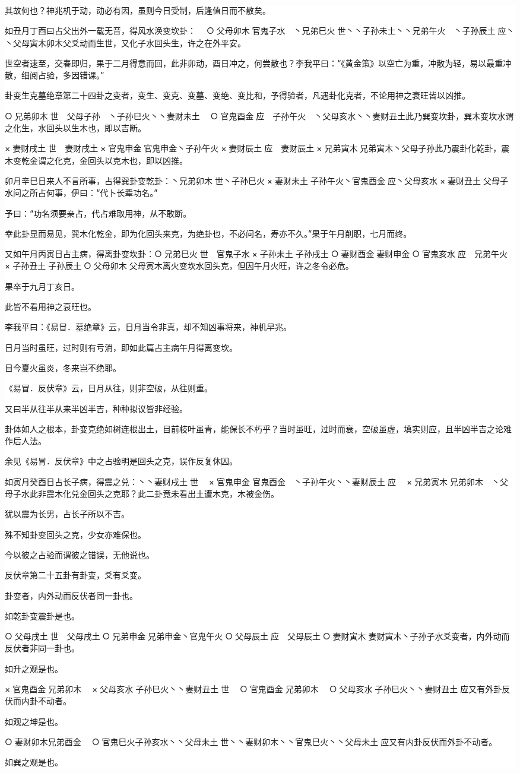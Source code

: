 其故何也？神兆机于动，动必有因，虽则今日受制，后逢值日而不散矣。

如丑月丁酉曰占父出外一载无音，得风水涣变坎卦：　 ○ 父母卯木 官鬼子水　丶兄弟巳火 世丶丶子孙未土丶丶兄弟午火　丶子孙辰土 应丶丶父母寅木卯木父爻动而生世，又化子水回头生，许之在外平安。

世空者速至，交春即归，果于二月得意而回，此非卯动，酉日冲之，何尝散也？李我平曰：“《黄金策》以空亡为重，冲散为轻，易以最重冲散，细阅占验，多因错课。”

卦变生克墓绝章第二十四卦之变者，变生、变克、变墓、变绝、变比和，予得验者，凡遇卦化克者，不论用神之衰旺皆以凶推。

○ 兄弟卯木 世　父母子孙　丶子孙巳火丶丶妻财未土　 ○ 官鬼酉金 应　子孙午火　丶父母亥水丶丶妻财丑土此乃巽变坎卦，巽木变坎水谓之化生，水回头以生木也，即以吉断。

× 妻财戌土 世　妻财戌土 × 官鬼申金 官鬼申金丶子孙午火 × 妻财辰土 应　妻财辰土 × 兄弟寅木 兄弟寅木丶父母子孙此乃震卦化乾卦，震木变乾金谓之化克，金回头以克木也，即以凶推。

卯月辛巳日来人不言所事，占得巽卦变乾卦：丶兄弟卯木 世丶子孙巳火 × 妻财未土 子孙午火丶官鬼酉金 应丶父母亥水 × 妻财丑土 父母子水问之所占何事，伊曰：“代卜长辈功名。”

予曰：“功名须要亲占，代占难取用神，从不敢断。

幸此卦显而易见，巽木化乾金，即为化回头来克，为绝卦也，不必问名，寿亦不久。”果于午月削职，七月而终。

又如午月丙寅日占主病，得离卦变坎卦：○ 兄弟巳火 世　官鬼子水 × 子孙未土 子孙戌土 ○ 妻财酉金 妻财申金 ○ 官鬼亥水 应　兄弟午火 × 子孙丑土 子孙辰土 ○ 父母卯木 父母寅木离火变坎水回头克，但因午月火旺，许之冬令必危。

果卒于九月丁亥日。

此皆不看用神之衰旺也。

李我平曰：《易冒．墓绝章》云，日月当令非真，却不知凶事将来，神机早兆。

日月当时虽旺，过时则有亏消，即如此篇占主病午月得离变坎。

目今夏火虽炎，冬来岂不绝耶。

《易冒．反伏章》云，日月从往，则非空破，从往则重。

又曰半从往半从来半凶半吉，种种拟议皆非经验。

卦体如人之根本，卦变克绝如树连根出土，目前枝叶虽青，能保长不朽乎？当时虽旺，过时而衰，空破虽虚，填实则应，且半凶半吉之论难作后人法。

余见《易冐．反伏章》中之占验明是回头之克，误作反复休囚。

如寅月癸酉日占长子病，得震之兑：丶丶妻财戌土 世　 × 官鬼申金 官鬼酉金　丶子孙午火丶丶妻财辰土 应　 × 兄弟寅木 兄弟卯木　丶父母子水此非震木化兑金回头之克耶？此二卦竟未看出土遭木克，木被金伤。

犹以震为长男，占长子所以不吉。

殊不知卦变回头之克，少女亦难保也。

今以彼之占验而谓彼之错误，无他说也。

反伏章第二十五卦有卦变，爻有爻变。

卦变者，内外动而反伏者同一卦也。

如乾卦变震卦是也。

○ 父母戌土 世　父母戌土 ○ 兄弟申金 兄弟申金丶官鬼午火 ○ 父母辰土 应　父母辰土 ○ 妻财寅木 妻财寅木丶子孙子水爻变者，内外动而反伏者非同一卦也。

如升之观是也。

× 官鬼酉金 兄弟卯木　 × 父母亥水 子孙巳火丶丶妻财丑土 世　 ○ 官鬼酉金 兄弟卯木　 ○ 父母亥水 子孙巳火丶丶妻财丑土 应又有外卦反伏而内卦不动者。

如观之坤是也。

○ 妻财卯木兄弟酉金　 ○ 官鬼巳火子孙亥水丶丶父母未土 世丶丶妻财卯木丶丶官鬼巳火丶丶父母未土 应又有内卦反伏而外卦不动者。

如巽之观是也。

